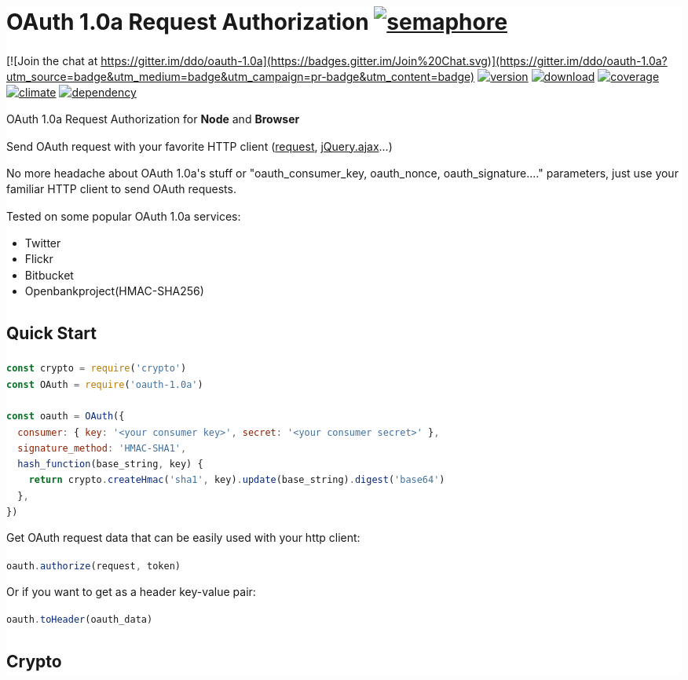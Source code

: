 # OAuth 1.0a Request Authorization [![semaphore][semaphore-img]][semaphore-url]

[![Join the chat at https://gitter.im/ddo/oauth-1.0a](https://badges.gitter.im/Join%20Chat.svg)](https://gitter.im/ddo/oauth-1.0a?utm_source=badge&utm_medium=badge&utm_campaign=pr-badge&utm_content=badge)
[![version][version-img]][version-url]
[![download][download-img]][download-url]
[![coverage][coverage-img]][coverage-url]
[![climate][climate-img]][climate-url]
[![dependency][dependency-img]][dependency-url]

[semaphore-img]: https://semaphoreci.com/api/v1/ddo/oauth-1-0a/branches/master/badge.svg
[semaphore-url]: https://semaphoreci.com/ddo/oauth-1-0a
[download-img]: https://img.shields.io/npm/dm/oauth-1.0a.svg?style=flat-square
[download-url]: https://www.npmjs.com/package/oauth-1.0a
[version-img]: https://img.shields.io/npm/v/oauth-1.0a.svg?style=flat-square
[version-url]: https://www.npmjs.com/package/oauth-1.0a
[dependency-img]: https://img.shields.io/david/ddo/oauth-1.0a.svg?style=flat-square
[dependency-url]: https://david-dm.org/ddo/oauth-1.0a
[coverage-img]: https://img.shields.io/coveralls/ddo/oauth-1.0a/master.svg?style=flat-square
[coverage-url]: https://coveralls.io/r/ddo/oauth-1.0a?branch=master
[climate-img]: https://img.shields.io/codeclimate/github/ddo/oauth-1.0a.svg?style=flat-square
[climate-url]: https://codeclimate.com/github/ddo/oauth-1.0a

OAuth 1.0a Request Authorization for **Node** and **Browser**

Send OAuth request with your favorite HTTP client ([request](https://github.com/mikeal/request), [jQuery.ajax](http://api.jquery.com/jQuery.ajax/)...)

No more headache about OAuth 1.0a's stuff or "oauth_consumer_key, oauth_nonce, oauth_signature...." parameters, just use your familiar HTTP client to send OAuth requests.

Tested on some popular OAuth 1.0a services:

- Twitter
- Flickr
- Bitbucket
- Openbankproject(HMAC-SHA256)

## Quick Start

```js
const crypto = require('crypto')
const OAuth = require('oauth-1.0a')

const oauth = OAuth({
  consumer: { key: '<your consumer key>', secret: '<your consumer secret>' },
  signature_method: 'HMAC-SHA1',
  hash_function(base_string, key) {
    return crypto.createHmac('sha1', key).update(base_string).digest('base64')
  },
})
```

Get OAuth request data that can be easily used with your http client:

```js
oauth.authorize(request, token)
```

Or if you want to get as a header key-value pair:

```js
oauth.toHeader(oauth_data)
```

## Crypto
